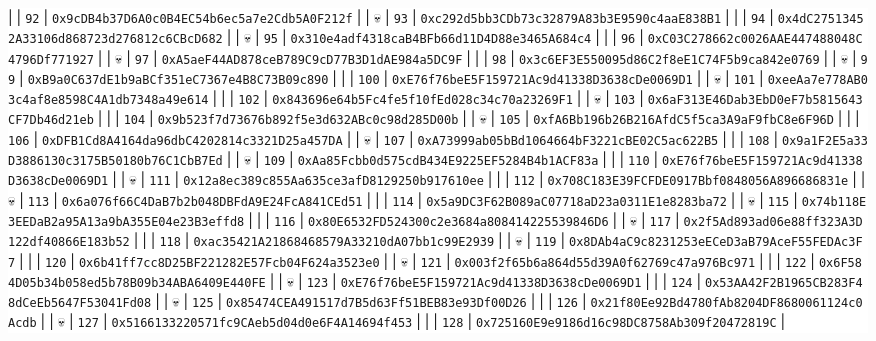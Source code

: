 |  | `92` | `0x9cDB4b37D6A0c0B4EC54b6ec5a7e2Cdb5A0F212f` |
| 💀 | `93` | `0xc292d5bb3CDb73c32879A83b3E9590c4aaE838B1` |
|  | `94` | `0x4dC27513452A33106d868723d276812c6CBcD682` |
| 💀 | `95` | `0x310e4adf4318caB4BFb66d11D4D88e3465A684c4` |
|  | `96` | `0xC03C278662c0026AAE447488048C4796Df771927` |
| 💀 | `97` | `0xA5aeF44AD878ceB789C9cD77B3D1dAE984a5DC9F` |
|  | `98` | `0x3c6EF3E550095d86C2f8eE1C74F5b9ca842e0769` |
| 💀 | `99` | `0xB9a0C637dE1b9aBCf351eC7367e4B8C73B09c890` |
|  | `100` | `0xE76f76beE5F159721Ac9d41338D3638cDe0069D1` |
| 💀 | `101` | `0xeeAa7e778AB03c4af8e8598C4A1db7348a49e614` |
|  | `102` | `0x843696e64b5Fc4fe5f10fEd028c34c70a23269F1` |
| 💀 | `103` | `0x6aF313E46Dab3EbD0eF7b5815643CF7Db46d21eb` |
|  | `104` | `0x9b523f7d73676b892f5e3d632ABc0c98d285D00b` |
| 💀 | `105` | `0xfA6Bb196b26B216AfdC5f5ca3A9aF9fbC8e6F96D` |
|  | `106` | `0xDFB1Cd8A4164da96dbC4202814c3321D25a457DA` |
| 💀 | `107` | `0xA73999ab05bBd1064664bF3221cBE02C5ac622B5` |
|  | `108` | `0x9a1F2E5a33D3886130c3175B50180b76C1CbB7Ed` |
| 💀 | `109` | `0xAa85Fcbb0d575cdB434E9225EF5284B4b1ACF83a` |
|  | `110` | `0xE76f76beE5F159721Ac9d41338D3638cDe0069D1` |
| 💀 | `111` | `0x12a8ec389c855Aa635ce3afD8129250b917610ee` |
|  | `112` | `0x708C183E39FCFDE0917Bbf0848056A896686831e` |
| 💀 | `113` | `0x6a076f66C4DaB7b2b048DBFdA9E24FcA841CEd51` |
|  | `114` | `0x5a9DC3F62B089aC07718aD23a0311E1e8283ba72` |
| 💀 | `115` | `0x74b118E3EEDaB2a95A13a9bA355E04e23B3effd8` |
|  | `116` | `0x80E6532FD524300c2e3684a808414225539846D6` |
| 💀 | `117` | `0x2f5Ad893ad06e88ff323A3D122df40866E183b52` |
|  | `118` | `0xac35421A21868468579A33210dA07bb1c99E2939` |
| 💀 | `119` | `0x8DAb4aC9c8231253eECeD3aB79AceF55FEDAc3F7` |
|  | `120` | `0x6b41ff7cc8D25BF221282E57Fcb04F624a3523e0` |
| 💀 | `121` | `0x003f2f65b6a864d55d39A0f62769c47a976Bc971` |
|  | `122` | `0x6F584D05b34b058ed5b78B09b34ABA6409E440FE` |
| 💀 | `123` | `0xE76f76beE5F159721Ac9d41338D3638cDe0069D1` |
|  | `124` | `0x53AA42F2B1965CB283F48dCeEb5647F53041Fd08` |
| 💀 | `125` | `0x85474CEA491517d7B5d63Ff51BEB83e93Df00D26` |
|  | `126` | `0x21f80Ee92Bd4780fAb8204DF8680061124c0Acdb` |
| 💀 | `127` | `0x5166133220571fc9CAeb5d04d0e6F4A14694f453` |
|  | `128` | `0x725160E9e9186d16c98DC8758Ab309f20472819C` |
